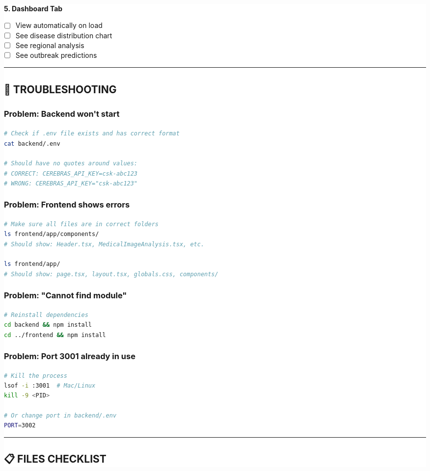 **5. Dashboard Tab**
- [ ] View automatically on load
- [ ] See disease distribution chart
- [ ] See regional analysis
- [ ] See outbreak predictions

---

## 🐛 **TROUBLESHOOTING**

### **Problem: Backend won't start**
```bash
# Check if .env file exists and has correct format
cat backend/.env

# Should have no quotes around values:
# CORRECT: CEREBRAS_API_KEY=csk-abc123
# WRONG: CEREBRAS_API_KEY="csk-abc123"
```

### **Problem: Frontend shows errors**
```bash
# Make sure all files are in correct folders
ls frontend/app/components/
# Should show: Header.tsx, MedicalImageAnalysis.tsx, etc.

ls frontend/app/
# Should show: page.tsx, layout.tsx, globals.css, components/
```

### **Problem: "Cannot find module"**
```bash
# Reinstall dependencies
cd backend && npm install
cd ../frontend && npm install
```

### **Problem: Port 3001 already in use**
```bash
# Kill the process
lsof -i :3001  # Mac/Linux
kill -9 <PID>

# Or change port in backend/.env
PORT=3002
```

---

## 📋 **FILES CHECKLIST**
